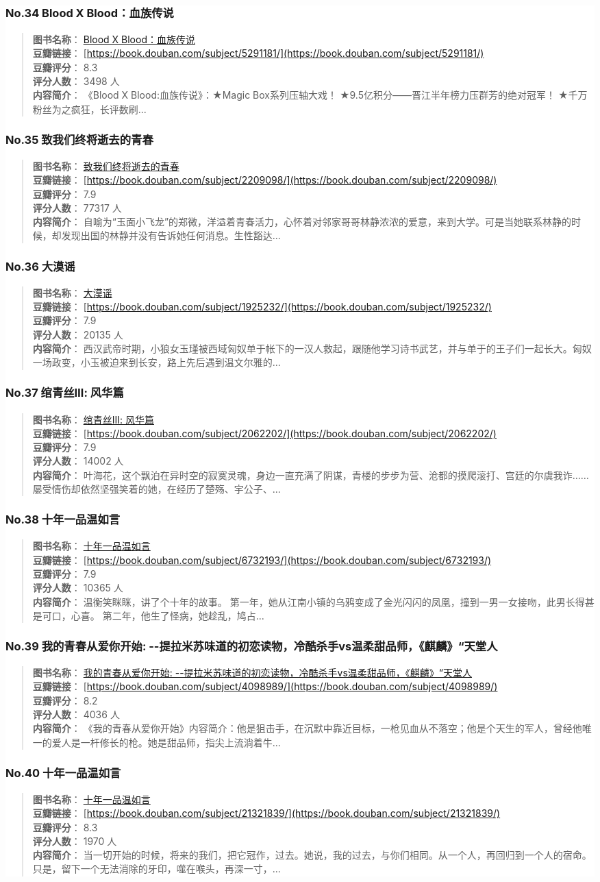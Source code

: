 ### No.34 Blood X Blood：血族传说
 > **图书名称**： [Blood X Blood：血族传说](https://book.douban.com/subject/5291181/)  
 > **豆瓣链接**： [https://book.douban.com/subject/5291181/](https://book.douban.com/subject/5291181/)  
 > **豆瓣评分**： 8.3  
 > **评分人数**： 3498 人  
 > **内容简介**： 《Blood X Blood:血族传说》：★Magic Box系列压轴大戏！
★9.5亿积分——晋江半年榜力压群芳的绝对冠军！
★千万粉丝为之疯狂，长评数刷...  

### No.35 致我们终将逝去的青春
 > **图书名称**： [致我们终将逝去的青春](https://book.douban.com/subject/2209098/)  
 > **豆瓣链接**： [https://book.douban.com/subject/2209098/](https://book.douban.com/subject/2209098/)  
 > **豆瓣评分**： 7.9  
 > **评分人数**： 77317 人  
 > **内容简介**： 自喻为“玉面小飞龙”的郑微，洋溢着青春活力，心怀着对邻家哥哥林静浓浓的爱意，来到大学。可是当她联系林静的时候，却发现出国的林静并没有告诉她任何消息。生性豁达...  

### No.36 大漠谣
 > **图书名称**： [大漠谣](https://book.douban.com/subject/1925232/)  
 > **豆瓣链接**： [https://book.douban.com/subject/1925232/](https://book.douban.com/subject/1925232/)  
 > **豆瓣评分**： 7.9  
 > **评分人数**： 20135 人  
 > **内容简介**： 西汉武帝时期，小狼女玉瑾被西域匈奴单于帐下的一汉人救起，跟随他学习诗书武艺，并与单于的王子们一起长大。匈奴一场政变，小玉被迫来到长安，路上先后遇到温文尔雅的...  

### No.37 绾青丝Ⅲ: 风华篇
 > **图书名称**： [绾青丝Ⅲ: 风华篇](https://book.douban.com/subject/2062202/)  
 > **豆瓣链接**： [https://book.douban.com/subject/2062202/](https://book.douban.com/subject/2062202/)  
 > **豆瓣评分**： 7.9  
 > **评分人数**： 14002 人  
 > **内容简介**： 叶海花，这个飘泊在异时空的寂寞灵魂，身边一直充满了阴谋，青楼的步步为营、沧都的摸爬滚打、宫廷的尔虞我诈……屡受情伤却依然坚强笑着的她，在经历了楚殇、宇公子、...  

### No.38 十年一品温如言
 > **图书名称**： [十年一品温如言](https://book.douban.com/subject/6732193/)  
 > **豆瓣链接**： [https://book.douban.com/subject/6732193/](https://book.douban.com/subject/6732193/)  
 > **豆瓣评分**： 7.9  
 > **评分人数**： 10365 人  
 > **内容简介**： 温衡笑眯眯，讲了个十年的故事。
第一年，她从江南小镇的乌鸦变成了金光闪闪的凤凰，撞到一男一女接吻，此男长得甚是可口，心喜。
第二年，他生了怪病，她趁乱，鸠占...  

### No.39 我的青春从爱你开始: --提拉米苏味道的初恋读物，冷酷杀手vs温柔甜品师，《麒麟》“天堂人
 > **图书名称**： [我的青春从爱你开始: --提拉米苏味道的初恋读物，冷酷杀手vs温柔甜品师，《麒麟》“天堂人](https://book.douban.com/subject/4098989/)  
 > **豆瓣链接**： [https://book.douban.com/subject/4098989/](https://book.douban.com/subject/4098989/)  
 > **豆瓣评分**： 8.2  
 > **评分人数**： 4036 人  
 > **内容简介**： 《我的青春从爱你开始》内容简介：他是狙击手，在沉默中靠近目标，一枪见血从不落空；他是个天生的军人，曾经他唯一的爱人是一杆修长的枪。她是甜品师，指尖上流淌着牛...  

### No.40 十年一品温如言
 > **图书名称**： [十年一品温如言](https://book.douban.com/subject/21321839/)  
 > **豆瓣链接**： [https://book.douban.com/subject/21321839/](https://book.douban.com/subject/21321839/)  
 > **豆瓣评分**： 8.3  
 > **评分人数**： 1970 人  
 > **内容简介**： 当一切开始的时候，将来的我们，把它冠作，过去。她说，我的过去，与你们相同。从一个人，再回归到一个人的宿命。只是，留下一个无法消除的牙印，噬在喉头，再深一寸，...  
